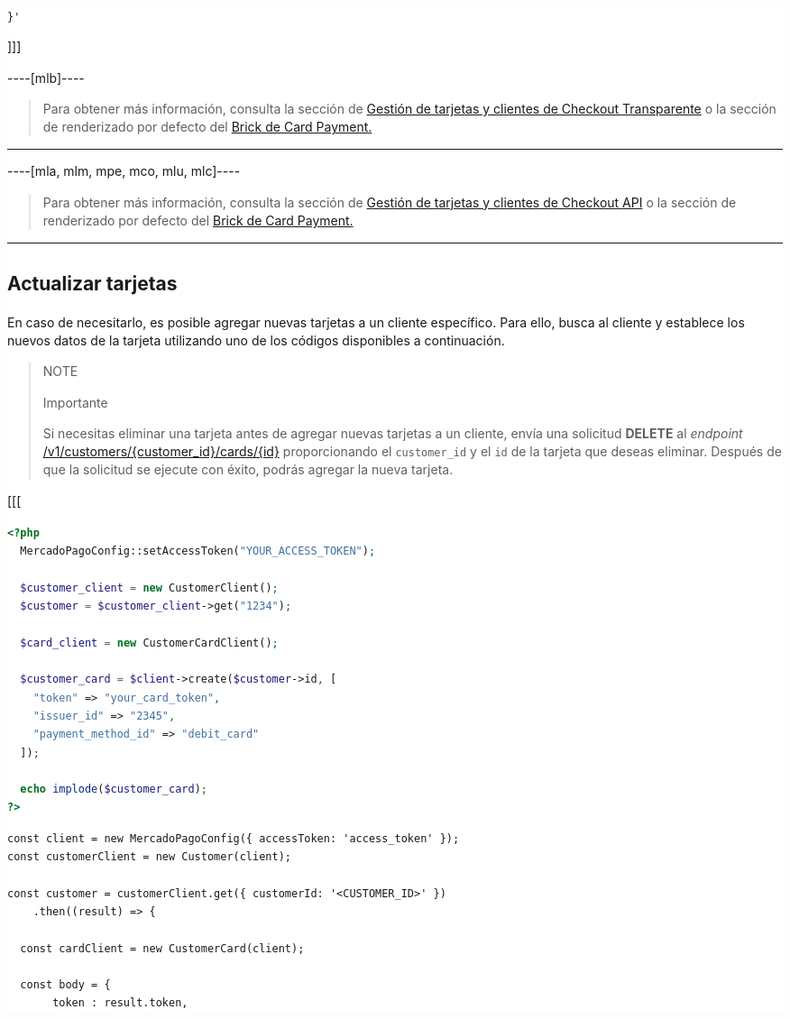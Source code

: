 ```curl
}'

```
]]]

----[mlb]----
> Para obtener más información, consulta la sección de [Gestión de tarjetas y clientes de Checkout Transparente](/developers/es/docs/checkout-api/customer-management) o la sección de renderizado por defecto del [Brick de Card Payment.](/developers/pt/docs/checkout-bricks/card-payment-brick/default-rendering)

------------
----[mla, mlm, mpe, mco, mlu, mlc]----
> Para obtener más información, consulta la sección de [Gestión de tarjetas y clientes de Checkout API](/developers/es/docs/checkout-api/customer-management) o la sección de renderizado por defecto del [Brick de Card Payment.](/developers/pt/docs/checkout-bricks/card-payment-brick/default-rendering)

------------

## Actualizar tarjetas

En caso de necesitarlo, es posible agregar nuevas tarjetas a un cliente específico. Para ello, busca al cliente y establece los nuevos datos de la tarjeta utilizando uno de los códigos disponibles a continuación.

> NOTE
>
> Importante
>
> Si necesitas eliminar una tarjeta antes de agregar nuevas tarjetas a un cliente, envía una solicitud **DELETE** al _endpoint_ [/v1/customers/{customer_id}/cards/{id}](/developers/es/reference/cards/_customers_customer_id_cards_id/delete) proporcionando el `customer_id` y el `id` de la tarjeta que deseas eliminar. Después de que la solicitud se ejecute con éxito, podrás agregar la nueva tarjeta.

[[[
```php
<?php
  MercadoPagoConfig::setAccessToken("YOUR_ACCESS_TOKEN");
  
  $customer_client = new CustomerClient();
  $customer = $customer_client->get("1234");

  $card_client = new CustomerCardClient();
  
  $customer_card = $client->create($customer->id, [
    "token" => "your_card_token",
    "issuer_id" => "2345",
    "payment_method_id" => "debit_card"
  ]);

  echo implode($customer_card);
?>
```
```node
const client = new MercadoPagoConfig({ accessToken: 'access_token' });
const customerClient = new Customer(client);

const customer = customerClient.get({ customerId: '<CUSTOMER_ID>' })
	.then((result) => {

  const cardClient = new CustomerCard(client);

  const body = {
       token : result.token,
```